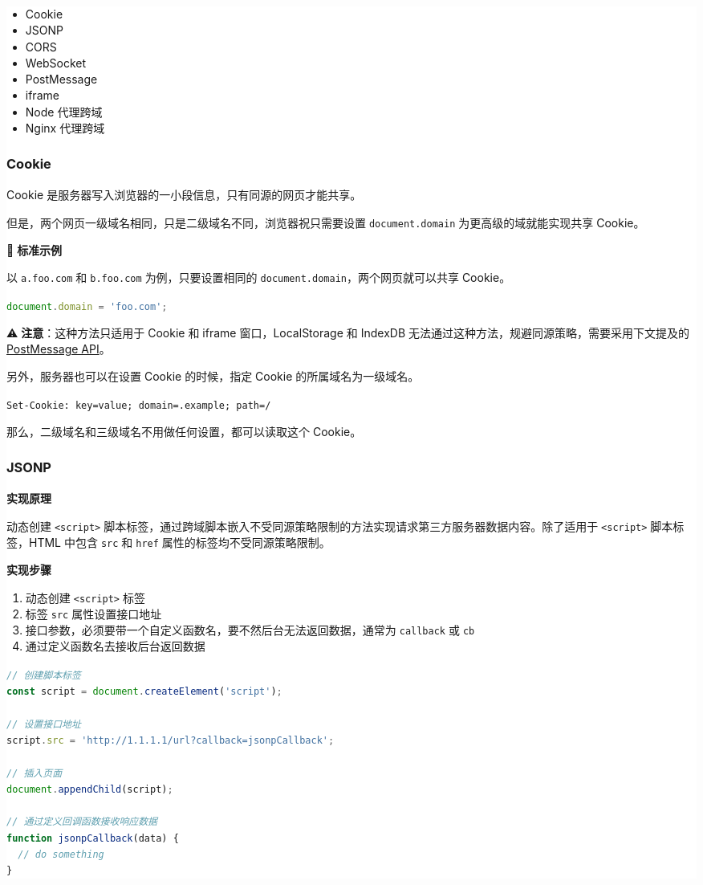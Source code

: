 - Cookie
- JSONP
- CORS
- WebSocket
- PostMessage
- iframe
- Node 代理跨域
- Nginx 代理跨域

### Cookie

Cookie 是服务器写入浏览器的一小段信息，只有同源的网页才能共享。

但是，两个网页一级域名相同，只是二级域名不同，浏览器祝只需要设置 `document.domain` 为更高级的域就能实现共享 Cookie。

🌰 **标准示例**

以 `a.foo.com` 和 `b.foo.com` 为例，只要设置相同的 `document.domain`，两个网页就可以共享 Cookie。

```js
document.domain = 'foo.com';
```

⚠️ **注意**：这种方法只适用于 Cookie 和 iframe 窗口，LocalStorage 和 IndexDB 无法通过这种方法，规避同源策略，需要采用下文提及的 [PostMessage API](#postMessage)。

另外，服务器也可以在设置 Cookie 的时候，指定 Cookie 的所属域名为一级域名。

```http
Set-Cookie: key=value; domain=.example; path=/
```

那么，二级域名和三级域名不用做任何设置，都可以读取这个 Cookie。

### JSONP

**实现原理**

动态创建 `<script>` 脚本标签，通过跨域脚本嵌入不受同源策略限制的方法实现请求第三方服务器数据内容。除了适用于 `<script>` 脚本标签，HTML 中包含 `src` 和 `href` 属性的标签均不受同源策略限制。

**实现步骤**

1. 动态创建 `<script>` 标签
2. 标签 `src` 属性设置接口地址
3. 接口参数，必须要带一个自定义函数名，要不然后台无法返回数据，通常为 `callback` 或 `cb`
4. 通过定义函数名去接收后台返回数据

```js
// 创建脚本标签
const script = document.createElement('script');

// 设置接口地址
script.src = 'http://1.1.1.1/url?callback=jsonpCallback';

// 插入页面
document.appendChild(script);

// 通过定义回调函数接收响应数据
function jsonpCallback(data) {
  // do something
}
```
